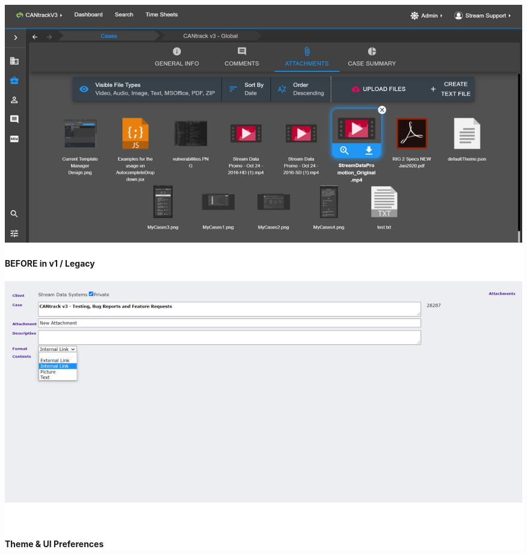 ![attachments](assets/cantrackv3/attachments.png)
#### BEFORE in v1 / Legacy
![attachments](assets/cantrackv1-legacy/attachments.png)

&nbsp;

#### Theme & UI Preferences